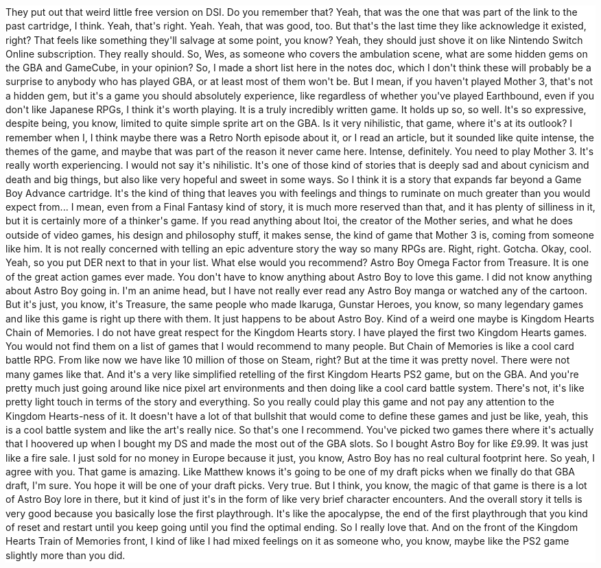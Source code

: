 They put out that weird little free version on DSI. Do you remember that?
Yeah, that was the one that was part of the link to the past cartridge, I think.
Yeah, that's right. Yeah.
Yeah, that was good, too. But that's the last time they like acknowledge it existed, right?
That feels like something they'll salvage at some point, you know?
Yeah, they should just shove it on like Nintendo Switch Online subscription.
They really should.
So, Wes, as someone who covers the ambulation scene, what are some hidden gems on the GBA and GameCube, in your opinion?
So, I made a short list here in the notes doc, which I don't think these will probably be a surprise to anybody who has played GBA, or at least most of them won't be. But I mean, if you haven't played Mother 3, that's not a hidden gem, but it's a game you should absolutely experience, like regardless of whether you've played Earthbound, even if you don't like Japanese RPGs, I think it's worth playing. It is a truly incredibly written game.
It holds up so, so well. It's so expressive, despite being, you know, limited to quite simple sprite art on the GBA.
Is it very nihilistic, that game, where it's at its outlook? I remember when I, I think maybe there was a Retro North episode about it, or I read an article, but it sounded like quite intense, the themes of the game, and maybe that was part of the reason it never came here.
Intense, definitely. You need to play Mother 3. It's really worth experiencing.
I would not say it's nihilistic. It's one of those kind of stories that is deeply sad and about cynicism and death and big things, but also like very hopeful and sweet in some ways. So I think it is a story that expands far beyond a Game Boy Advance cartridge.
It's the kind of thing that leaves you with feelings and things to ruminate on much greater than you would expect from... I mean, even from a Final Fantasy kind of story, it is much more reserved than that, and it has plenty of silliness in it, but it is certainly more of a thinker's game. If you read anything about Itoi, the creator of the Mother series, and what he does outside of video games, his design and philosophy stuff, it makes sense, the kind of game that Mother 3 is, coming from someone like him.
It is not really concerned with telling an epic adventure story the way so many RPGs are.
Right, right. Gotcha. Okay, cool.
Yeah, so you put DER next to that in your list. What else would you recommend?
Astro Boy Omega Factor from Treasure. It is one of the great action games ever made. You don't have to know anything about Astro Boy to love this game.
I did not know anything about Astro Boy going in. I'm an anime head, but I have not really ever read any Astro Boy manga or watched any of the cartoon. But it's just, you know, it's Treasure, the same people who made Ikaruga, Gunstar Heroes, you know, so many legendary games and like this game is right up there with them.
It just happens to be about Astro Boy. Kind of a weird one maybe is Kingdom Hearts Chain of Memories. I do not have great respect for the Kingdom Hearts story.
I have played the first two Kingdom Hearts games. You would not find them on a list of games that I would recommend to many people. But Chain of Memories is like a cool card battle RPG.
From like now we have like 10 million of those on Steam, right? But at the time it was pretty novel. There were not many games like that.
And it's a very like simplified retelling of the first Kingdom Hearts PS2 game, but on the GBA. And you're pretty much just going around like nice pixel art environments and then doing like a cool card battle system. There's not, it's like pretty light touch in terms of the story and everything.
So you really could play this game and not pay any attention to the Kingdom Hearts-ness of it. It doesn't have a lot of that bullshit that would come to define these games and just be like, yeah, this is a cool battle system and like the art's really nice. So that's one I recommend.
You've picked two games there where it's actually that I hoovered up when I bought my DS and made the most out of the GBA slots. So I bought Astro Boy for like £9.99. It was just like a fire sale.
I just sold for no money in Europe because it just, you know, Astro Boy has no real cultural footprint here. So yeah, I agree with you. That game is amazing.
Like Matthew knows it's going to be one of my draft picks when we finally do that GBA draft, I'm sure.
You hope it will be one of your draft picks.
Very true. But I think, you know, the magic of that game is there is a lot of Astro Boy lore in there, but it kind of just it's in the form of like very brief character encounters. And the overall story it tells is very good because you basically lose the first playthrough.
It's like the apocalypse, the end of the first playthrough that you kind of reset and restart until you keep going until you find the optimal ending. So I really love that. And on the front of the Kingdom Hearts Train of Memories front, I kind of like I had mixed feelings on it as someone who, you know, maybe like the PS2 game slightly more than you did.